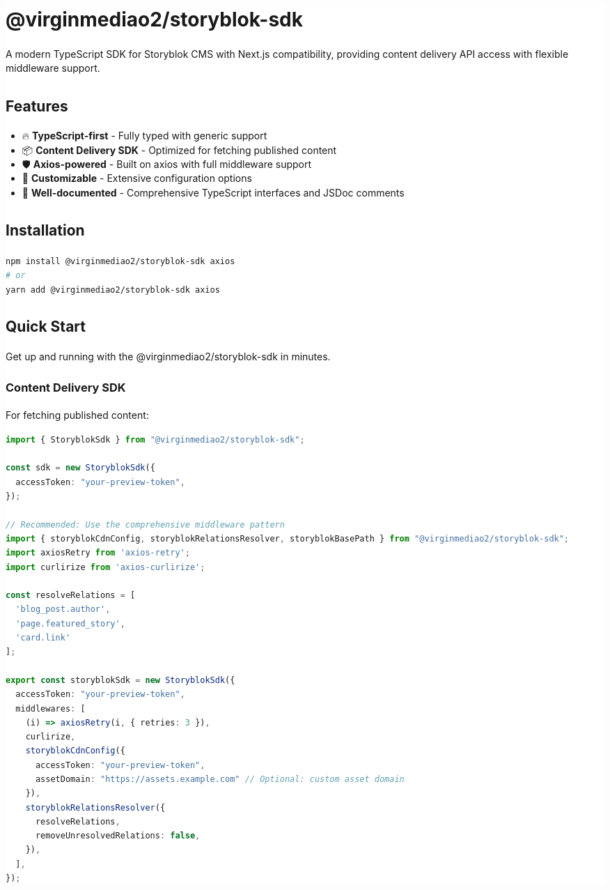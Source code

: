 # @virginmediao2/storyblok-sdk

A modern TypeScript SDK for Storyblok CMS with Next.js compatibility, providing content delivery API access with flexible middleware support.

## Features

- 🔥 **TypeScript-first** - Fully typed with generic support
- 📦 **Content Delivery SDK** - Optimized for fetching published content
- 🛡️ **Axios-powered** - Built on axios with full middleware support
- 🔧 **Customizable** - Extensive configuration options
- 📖 **Well-documented** - Comprehensive TypeScript interfaces and JSDoc comments

## Installation

```bash
npm install @virginmediao2/storyblok-sdk axios
# or
yarn add @virginmediao2/storyblok-sdk axios
```

## Quick Start

Get up and running with the @virginmediao2/storyblok-sdk in minutes.

### Content Delivery SDK

For fetching published content:

```typescript
import { StoryblokSdk } from "@virginmediao2/storyblok-sdk";

const sdk = new StoryblokSdk({
  accessToken: "your-preview-token",
});

// Recommended: Use the comprehensive middleware pattern
import { storyblokCdnConfig, storyblokRelationsResolver, storyblokBasePath } from "@virginmediao2/storyblok-sdk";
import axiosRetry from 'axios-retry';
import curlirize from 'axios-curlirize';

const resolveRelations = [
  'blog_post.author',
  'page.featured_story',
  'card.link'
];

export const storyblokSdk = new StoryblokSdk({
  accessToken: "your-preview-token",
  middlewares: [
    (i) => axiosRetry(i, { retries: 3 }),
    curlirize,
    storyblokCdnConfig({ 
      accessToken: "your-preview-token",
      assetDomain: "https://assets.example.com" // Optional: custom asset domain
    }),
    storyblokRelationsResolver({
      resolveRelations,
      removeUnresolvedRelations: false,
    }),
  ],
});
```